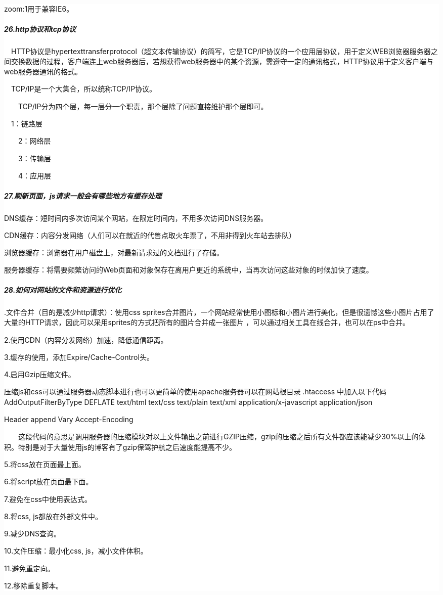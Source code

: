 zoom:1用于兼容IE6。

##### 26.http协议和tcp协议

　HTTP协议是hypertexttransferprotocol（超文本传输协议）的简写，它是TCP/IP协议的一个应用层协议，用于定义WEB浏览器服务器之间交换数据的过程，客户端连上web服务器后，若想获得web服务器中的某个资源，需遵守一定的通讯格式，HTTP协议用于定义客户端与web服务器通讯的格式。

　TCP/IP是一个大集合，所以统称TCP/IP协议。

　　TCP/IP分为四个层，每一层分一个职责，那个层除了问题直接维护那个层即可。

　1：链路层

　　2：网络层

　　3：传输层

　　4：应用层



##### 27.刷新页面，js请求一般会有哪些地方有缓存处理

DNS缓存：短时间内多次访问某个网站，在限定时间内，不用多次访问DNS服务器。

CDN缓存：内容分发网络（人们可以在就近的代售点取火车票了，不用非得到火车站去排队）

浏览器缓存：浏览器在用户磁盘上，对最新请求过的文档进行了存储。

服务器缓存：将需要频繁访问的Web页面和对象保存在离用户更近的系统中，当再次访问这些对象的时候加快了速度。

##### 28.如何对网站的文件和资源进行优化

.文件合并（目的是减少http请求）：使用css sprites合并图片，一个网站经常使用小图标和小图片进行美化，但是很遗憾这些小图片占用了大量的HTTP请求，因此可以采用sprites的方式把所有的图片合并成一张图片 ，可以通过相关工具在线合并，也可以在ps中合并。

2.使用CDN（内容分发网络）加速，降低通信距离。

3.缓存的使用，添加Expire/Cache-Control头。

4.启用Gzip压缩文件。

压缩js和css可以通过服务器动态脚本进行也可以更简单的使用apache服务器可以在网站根目录 .htaccess 中加入以下代码AddOutputFilterByType DEFLATE text/html text/css text/plain text/xml application/x-javascript application/json

Header append Vary Accept-Encoding

　　这段代码的意思是调用服务器的压缩模块对以上文件输出之前进行GZIP压缩，gzip的压缩之后所有文件都应该能减少30%以上的体积。特别是对于大量使用js的博客有了gzip保驾护航之后速度能提高不少。

5.将css放在页面最上面。

6.将script放在页面最下面。

7.避免在css中使用表达式。

8.将css, js都放在外部文件中。

9.减少DNS查询。

10.文件压缩：最小化css, js，减小文件体积。

11.避免重定向。

12.移除重复脚本。
